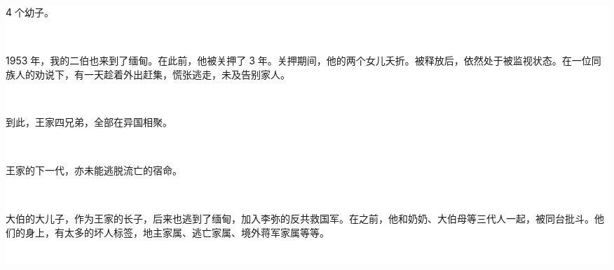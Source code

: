   </span>
  <span class="s2">
   4
  </span>
  <span class="s1">
   个幼子。
  </span>
 </p>
 <p class="p1">
  <span class="s1">
  </span>
  <br/>
 </p>
 <p class="p2">
  <span class="s2">
   1953
  </span>
  <span class="s1">
   年，我的二伯也来到了缅甸。在此前，他被关押了
  </span>
  <span class="s2">
   3
  </span>
  <span class="s1">
   年。关押期间，他的两个女儿夭折。被释放后，依然处于被监视状态。在一位同族人的劝说下，有一天趁着外出赶集，慌张逃走，未及告别家人。
  </span>
 </p>
 <p class="p1">
  <span class="s1">
  </span>
  <br/>
 </p>
 <p class="p2">
  <span class="s1">
   到此，王家四兄弟，全部在异国相聚。
  </span>
 </p>
 <p class="p1">
  <span class="s1">
  </span>
  <br/>
 </p>
 <p class="p2">
  <span class="s1">
   王家的下一代，亦未能逃脱流亡的宿命。
  </span>
 </p>
 <p class="p1">
  <span class="s1">
  </span>
  <br/>
 </p>
 <p class="p2">
  <span class="s1">
   大伯的大儿子，作为王家的长子，后来也逃到了缅甸，加入李弥的反共救国军。在之前，他和奶奶、大伯母等三代人一起，被同台批斗。他们的身上，有太多的坏人标签，地主家属、逃亡家属、境外蒋军家属等等。
  </span>
 </p>
 <p class="p1">
  <span class="s1">
  </span>
  <br/>
 </p>
 <p class="p2">
  <span class="s1">